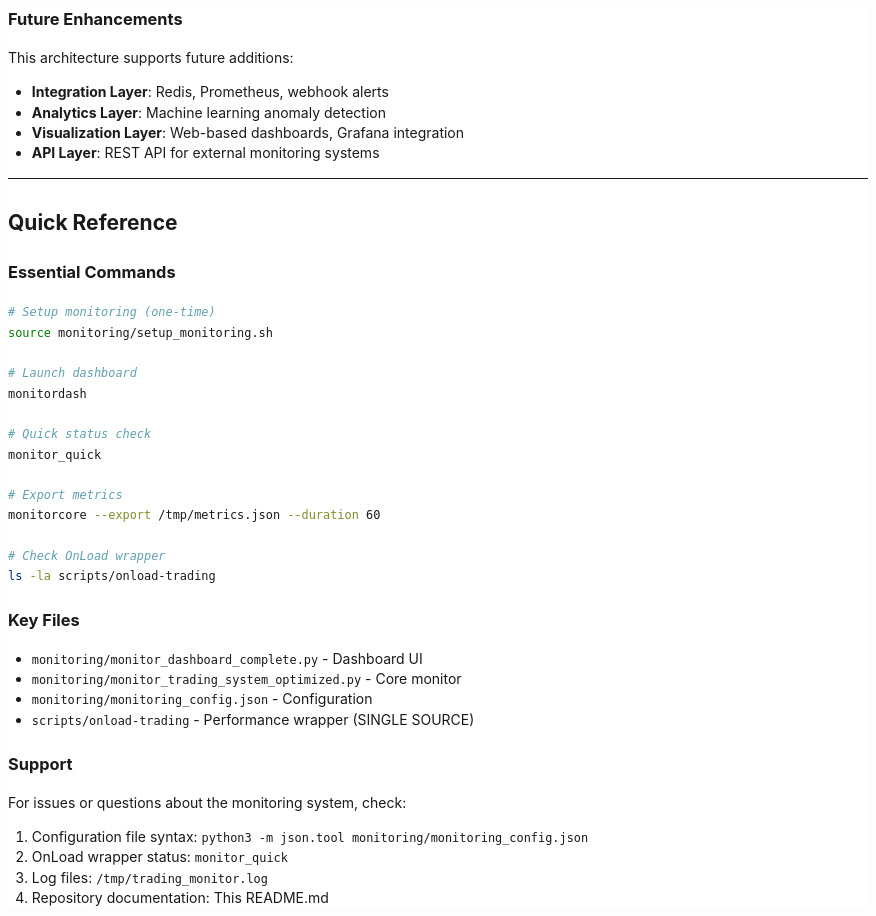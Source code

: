 ### Future Enhancements

This architecture supports future additions:
- **Integration Layer**: Redis, Prometheus, webhook alerts
- **Analytics Layer**: Machine learning anomaly detection
- **Visualization Layer**: Web-based dashboards, Grafana integration
- **API Layer**: REST API for external monitoring systems

---

## Quick Reference

### Essential Commands
```bash
# Setup monitoring (one-time)
source monitoring/setup_monitoring.sh

# Launch dashboard
monitordash

# Quick status check
monitor_quick

# Export metrics
monitorcore --export /tmp/metrics.json --duration 60

# Check OnLoad wrapper
ls -la scripts/onload-trading
```

### Key Files
- `monitoring/monitor_dashboard_complete.py` - Dashboard UI
- `monitoring/monitor_trading_system_optimized.py` - Core monitor
- `monitoring/monitoring_config.json` - Configuration
- `scripts/onload-trading` - Performance wrapper (SINGLE SOURCE)

### Support
For issues or questions about the monitoring system, check:
1. Configuration file syntax: `python3 -m json.tool monitoring/monitoring_config.json`
2. OnLoad wrapper status: `monitor_quick`
3. Log files: `/tmp/trading_monitor.log`
4. Repository documentation: This README.md